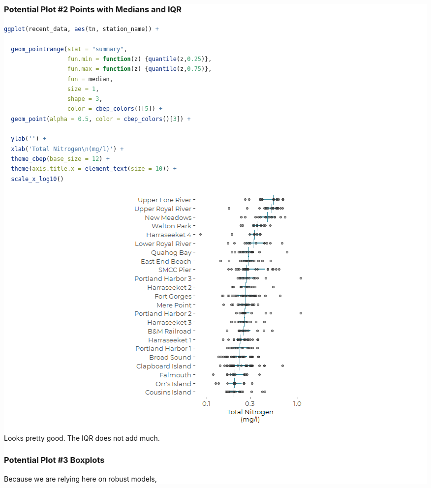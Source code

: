 ### Potential Plot \#2 Points with Medians and IQR

``` r
ggplot(recent_data, aes(tn, station_name)) +
  
  geom_pointrange(stat = "summary",
                  fun.min = function(z) {quantile(z,0.25)},
                  fun.max = function(z) {quantile(z,0.75)},
                  fun = median,
                  size = 1,
                  shape = 3,
                  color = cbep_colors()[5]) +
  geom_point(alpha = 0.5, color = cbep_colors()[3]) +
  
  ylab('') +
  xlab('Total Nitrogen\n(mg/l)') +
  theme_cbep(base_size = 12) +
  theme(axis.title.x = element_text(size = 10)) +
  scale_x_log10()
```

<img src="FOCB_TN_Recent_Analysis_files/figure-gfm/plot_2-1.png" style="display: block; margin: auto;" />

Looks pretty good. The IQR does not add much.

### Potential Plot \#3 Boxplots

Because we are relying here on robust models,
